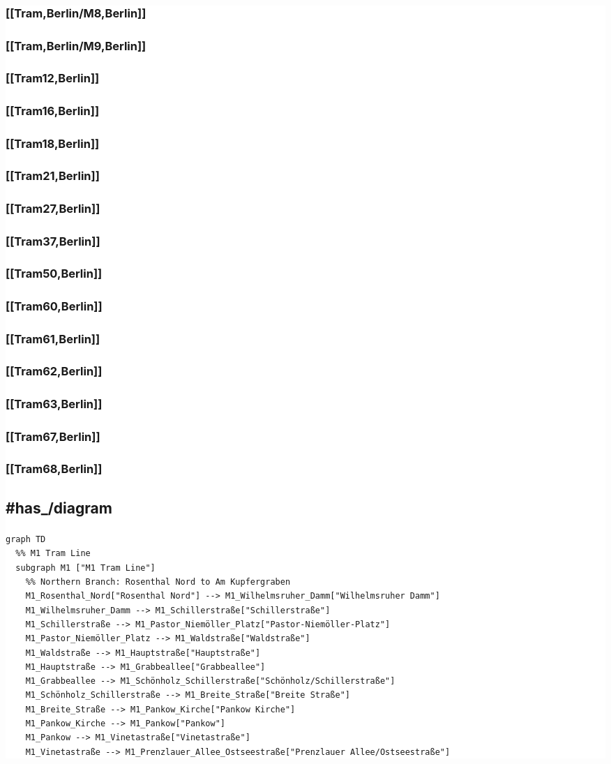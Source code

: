 
### [[Tram,Berlin/M8,Berlin]] 


### [[Tram,Berlin/M9,Berlin]] 


### [[Tram12,Berlin]] 


### [[Tram16,Berlin]] 


### [[Tram18,Berlin]] 


### [[Tram21,Berlin]] 


### [[Tram27,Berlin]] 


### [[Tram37,Berlin]] 


### [[Tram50,Berlin]] 


### [[Tram60,Berlin]] 


### [[Tram61,Berlin]] 


### [[Tram62,Berlin]] 


### [[Tram63,Berlin]] 


### [[Tram67,Berlin]] 


### [[Tram68,Berlin]] 




## #has_/diagram 


```mermaid
graph TD
  %% M1 Tram Line
  subgraph M1 ["M1 Tram Line"]
    %% Northern Branch: Rosenthal Nord to Am Kupfergraben
    M1_Rosenthal_Nord["Rosenthal Nord"] --> M1_Wilhelmsruher_Damm["Wilhelmsruher Damm"]
    M1_Wilhelmsruher_Damm --> M1_Schillerstraße["Schillerstraße"]
    M1_Schillerstraße --> M1_Pastor_Niemöller_Platz["Pastor-Niemöller-Platz"]
    M1_Pastor_Niemöller_Platz --> M1_Waldstraße["Waldstraße"]
    M1_Waldstraße --> M1_Hauptstraße["Hauptstraße"]
    M1_Hauptstraße --> M1_Grabbeallee["Grabbeallee"]
    M1_Grabbeallee --> M1_Schönholz_Schillerstraße["Schönholz/Schillerstraße"]
    M1_Schönholz_Schillerstraße --> M1_Breite_Straße["Breite Straße"]
    M1_Breite_Straße --> M1_Pankow_Kirche["Pankow Kirche"]
    M1_Pankow_Kirche --> M1_Pankow["Pankow"]
    M1_Pankow --> M1_Vinetastraße["Vinetastraße"]
    M1_Vinetastraße --> M1_Prenzlauer_Allee_Ostseestraße["Prenzlauer Allee/Ostseestraße"]
```